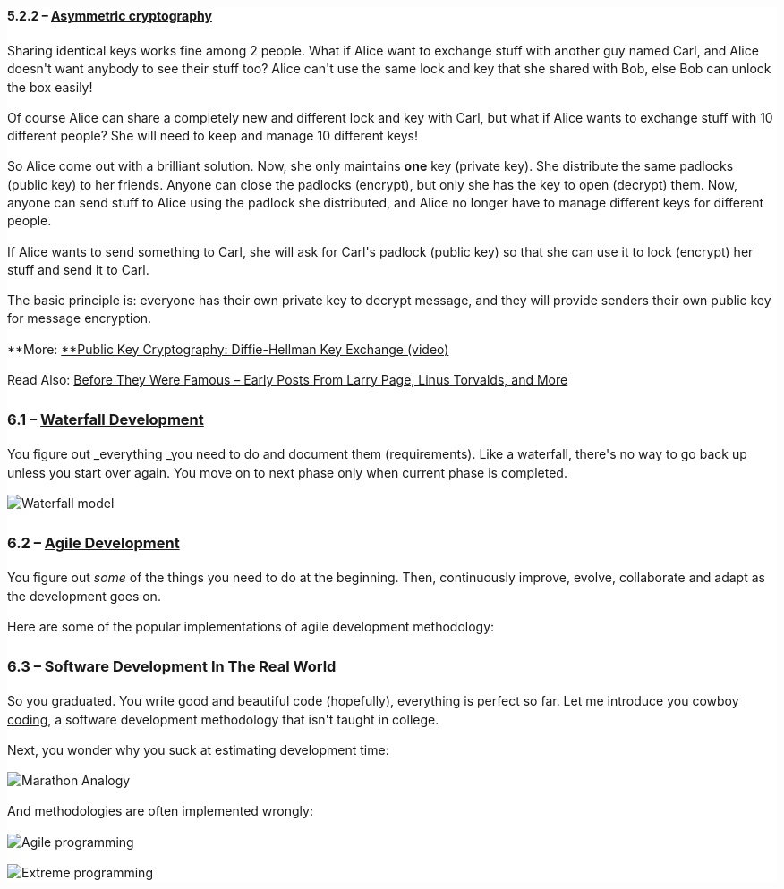 #### 5.2.2 – [Asymmetric cryptography][68]

Sharing identical keys works fine among 2 people. What if Alice want to exchange stuff with another guy named Carl, and Alice doesn't want anybody to see their stuff too? Alice can't use the same lock and key that she shared with Bob, else Bob can unlock the box easily!

Of course Alice can share a completely new and different lock and key with Carl, but what if Alice wants to exchange stuff with 10 different people? She will need to keep and manage 10 different keys!

So Alice come out with a brilliant solution. Now, she only maintains **one** key (private key). She distribute the same padlocks (public key) to her friends. Anyone can close the padlocks (encrypt), but only she has the key to open (decrypt) them. Now, anyone can send stuff to Alice using the padlock she distributed, and Alice no longer have to manage different keys for different people.

If Alice wants to send something to Carl, she will ask for Carl's padlock (public key) so that she can use it to lock (encrypt) her stuff and send it to Carl.

The basic principle is: everyone has their own private key to decrypt message, and they will provide senders their own public key for message encryption.

**More: [**Public Key Cryptography: Diffie-Hellman Key Exchange (video)  
][69]

Read Also: [Before They Were Famous – Early Posts From Larry Page, Linus Torvalds, and More][70]

### 6.1 – [Waterfall Development][71]

You figure out _everything _you need to do and document them (requirements). Like a waterfall, there's no way to go back up unless you start over again. You move on to next phase only when current phase is completed.

![Waterfall model][72]

### 6.2 – [Agile Development][73]

You figure out _some_ of the things you need to do at the beginning. Then, continuously improve, evolve, collaborate and adapt as the development goes on.

Here are some of the popular implementations of agile development methodology:

### 6.3 – Software Development In The Real World

So you graduated. You write good and beautiful code (hopefully), everything is perfect so far. Let me introduce you [cowboy coding][74], a software development methodology that isn't taught in college.

Next, you wonder why you suck at estimating development time:

![Marathon Analogy][75]

And methodologies are often implemented wrongly:

![Agile programming][76]

![Extreme programming][77]


[1]: https://www.youtube.com/watch?v=P2SsIYEbCio
[2]: https://www.youtube.com/watch?v=lhlBWlhS7Vg
[3]: https://www.youtube.com/watch?v=L-s_3b5fRd8&t=22m38s
[4]: http://carlcheo.com/startcoding "Which Programming Language Should I Learn First? [Infographic]"
[5]: http://en.wikipedia.org/wiki/Big_O_notation
[6]: http://amzn.to/1F2nDhh
[7]: https://www.youtube.com/watch?v=V6mKVRU1evU
[8]: http://stackoverflow.com/questions/487258/plain-english-explanation-of-big-o
[9]: http://rob-bell.net/2009/06/a-beginners-guide-to-big-o-notation/
[10]: http://en.wikipedia.org/wiki/Sorting_algorithm
[11]: http://www.sorting-algorithms.com/
[12]: http://sorting.at/
[13]: http://en.wikipedia.org/wiki/Recursion_%28computer_science%29
[14]: http://en.wikipedia.org/wiki/Droste_effect
[15]: http://www.webdesignerdepot.com/2009/09/50-stunning-examples-of-the-droste-effect/
[16]: http://carlcheo.com/wp-content/uploads/2015/04/Droste.jpg
[17]: http://carlcheo.com#this-is-recursion-lol
[18]: http://en.wikipedia.org/wiki/Big_data
[19]: https://www.youtube.com/watch?v=j-0cUmUyb-Y
[20]: https://www.youtube.com/watch?v=FHVuRxJpiwI
[21]: http://Data%20Structures
[22]: http://en.wikipedia.org/wiki/Greedy_algorithm
[23]: http://carlcheo.com/wp-content/uploads/2015/04/hiking.jpg
[24]: http://en.wikipedia.org/wiki/Hill_climbing
[25]: http://carlcheo.com/wp-content/uploads/2015/04/foggy-hill.jpg
[26]: http://en.wikipedia.org/wiki/Simulated_annealing
[27]: http://carlcheo.com/wp-content/uploads/2015/04/mount-everest.jpg
[28]: http://en.wikipedia.org/wiki/Dynamic_programming
[29]: http://en.wikipedia.org/wiki/Memoization
[30]: https://www.topcoder.com/community/data-science/data-science-tutorials/dynamic-programming-from-novice-to-advanced/
[31]: http://www.codechef.com/wiki/tutorial-dynamic-programming
[32]: http://en.wikipedia.org/wiki/Machine_learning
[33]: http://www.quora.com/How-do-you-explain-Machine-Learning-and-Data-Mining-to-non-Computer-Science-people/answer/Pararth-Shah
[34]: http://en.wikipedia.org/wiki/P_versus_NP_problem
[35]: http://en.wikipedia.org/wiki/Integer_factorization
[36]: https://www.youtube.com/watch?v=aTZyVZBtP70&t=8m46s "A fascinatingly disturbing thought by Dr. Neil Degrasse Tyson"
[37]: http://en.wikipedia.org/wiki/List_of_NP-complete_problems
[38]: http://en.wikipedia.org/wiki/Protein_folding
[39]: http://en.wikipedia.org/wiki/RSA_%28cryptosystem%29
[40]: http://www.claymath.org/millennium-problems
[41]: https://www.youtube.com/watch?v=YX40hbAHx3s
[42]: http://simple.wikipedia.org/wiki/P_versus_NP
[43]: http://carlcheo.com/wp-content/uploads/2015/04/abstraction.jpg
[44]: http://www.simplecpu.com/
[45]: http://en.wikipedia.org/wiki/Halting_problem
[46]: http://thorehusfeldt.net/2012/06/25/the-freeze-app-does-not-exist/
[47]: http://simple.wikipedia.org/wiki/Halting_problem
[48]: http://en.wikipedia.org/wiki/Computer_architecture
[49]: http://en.wikipedia.org/wiki/Computer_engineering
[50]: http://en.wikipedia.org/wiki/Operating_system
[51]: http://en.wikipedia.org/wiki/Compiler
[52]: http://en.wikipedia.org/wiki/Parallel_computing
[53]: http://en.wikipedia.org/wiki/Multiprocessing
[54]: http://en.wikipedia.org/wiki/Race_condition
[55]: http://en.wikipedia.org/wiki/Mutual_exclusion
[56]: http://en.wikipedia.org/wiki/Semaphore_%28programming%29
[57]: http://en.wikipedia.org/wiki/Deadlock
[58]: http://carlcheo.com/wp-content/uploads/2015/04/door-handle.jpg
[59]: http://en.wikipedia.org/wiki/Brute-force_attack
[60]: http://en.wikipedia.org/wiki/Social_engineering_%28security%29
[61]: http://en.wikipedia.org/wiki/Exploit_%28computer_security%29
[62]: http://en.wikipedia.org/wiki/Trojan_horse_%28computing%29
[63]: http://en.wikipedia.org/wiki/Rootkit
[64]: http://en.wikipedia.org/wiki/Denial-of-service_attack#Distributed_attack
[65]: http://en.wikipedia.org/wiki/Cryptography
[66]: http://carlcheo.com/wp-content/uploads/2015/04/padlock.jpg
[67]: http://en.wikipedia.org/wiki/Symmetric-key_algorithm
[68]: http://en.wikipedia.org/wiki/Public-key_cryptography
[69]: https://www.youtube.com/watch?v=3QnD2c4Xovk
[70]: http://carlcheo.com/fascinating-posts-from-tech-founders-who-changed-the-world "Fascinating Early Posts From Tech Founders Who Changed The World"
[71]: http://en.wikipedia.org/wiki/Waterfall_model
[72]: http://upload.wikimedia.org/wikipedia/commons/thumb/e/e2/Waterfall_model.svg/512px-Waterfall_model.svg.png
[73]: http://en.wikipedia.org/wiki/Agile_software_development
[74]: http://en.wikipedia.org/wiki/Cowboy_coding
[75]: http://carlcheo.com/wp-content/uploads/2015/04/Marathon-Analogy.jpg
[76]: http://carlcheo.com/wp-content/uploads/2015/04/agile-programming.gif
[77]: http://carlcheo.com/wp-content/uploads/2015/04/extreme-programming.gif
[78]: http://en.wikipedia.org/wiki/Technical_debt
[79]: http://carlcheo.com/wp-content/uploads/2015/04/supermarket.jpg